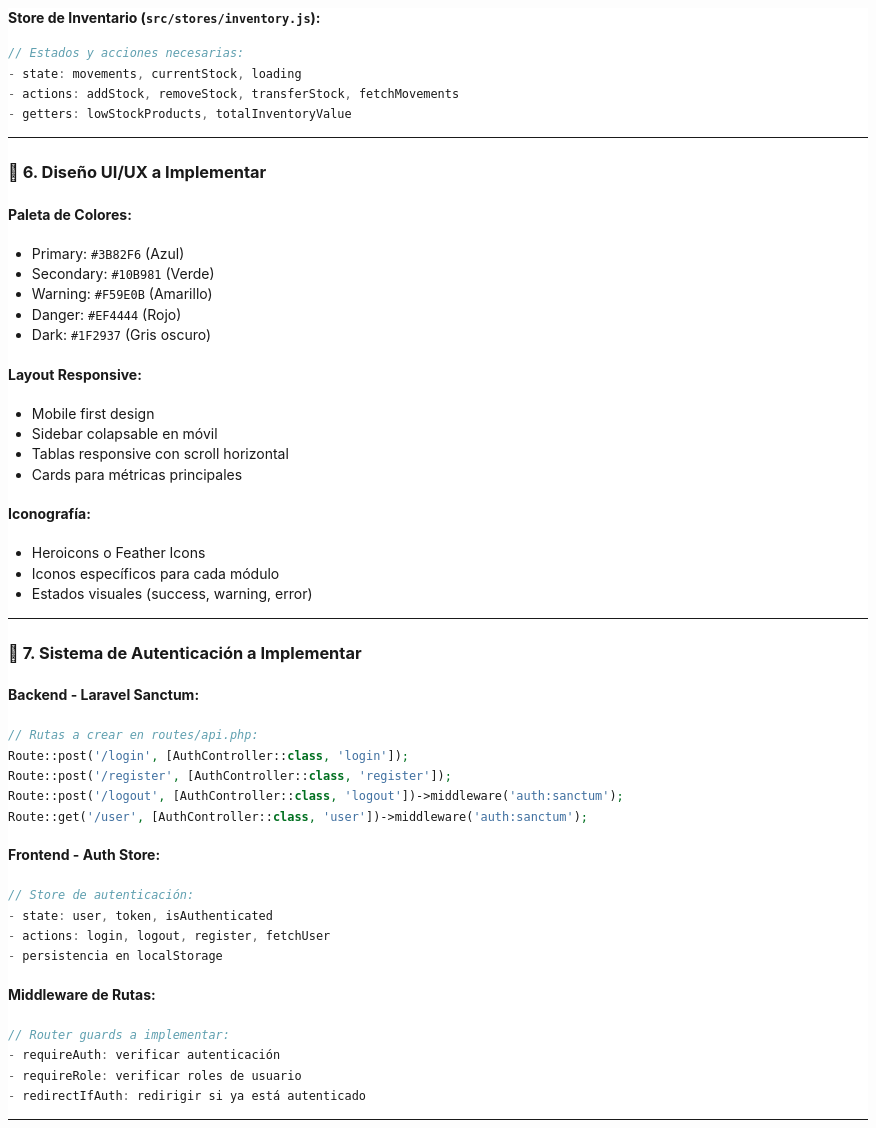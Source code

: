 **Store de Inventario (`src/stores/inventory.js`):**
```javascript
// Estados y acciones necesarias:
- state: movements, currentStock, loading
- actions: addStock, removeStock, transferStock, fetchMovements
- getters: lowStockProducts, totalInventoryValue
```

---

### 🎨 **6. Diseño UI/UX a Implementar**

#### **Paleta de Colores:**
- Primary: `#3B82F6` (Azul)
- Secondary: `#10B981` (Verde)
- Warning: `#F59E0B` (Amarillo)
- Danger: `#EF4444` (Rojo)
- Dark: `#1F2937` (Gris oscuro)

#### **Layout Responsive:**
- Mobile first design
- Sidebar colapsable en móvil
- Tablas responsive con scroll horizontal
- Cards para métricas principales

#### **Iconografía:**
- Heroicons o Feather Icons
- Iconos específicos para cada módulo
- Estados visuales (success, warning, error)

---

### 🔐 **7. Sistema de Autenticación a Implementar**

#### **Backend - Laravel Sanctum:**
```php
// Rutas a crear en routes/api.php:
Route::post('/login', [AuthController::class, 'login']);
Route::post('/register', [AuthController::class, 'register']);
Route::post('/logout', [AuthController::class, 'logout'])->middleware('auth:sanctum');
Route::get('/user', [AuthController::class, 'user'])->middleware('auth:sanctum');
```

#### **Frontend - Auth Store:**
```javascript
// Store de autenticación:
- state: user, token, isAuthenticated
- actions: login, logout, register, fetchUser
- persistencia en localStorage
```

#### **Middleware de Rutas:**
```javascript
// Router guards a implementar:
- requireAuth: verificar autenticación
- requireRole: verificar roles de usuario
- redirectIfAuth: redirigir si ya está autenticado
```

---